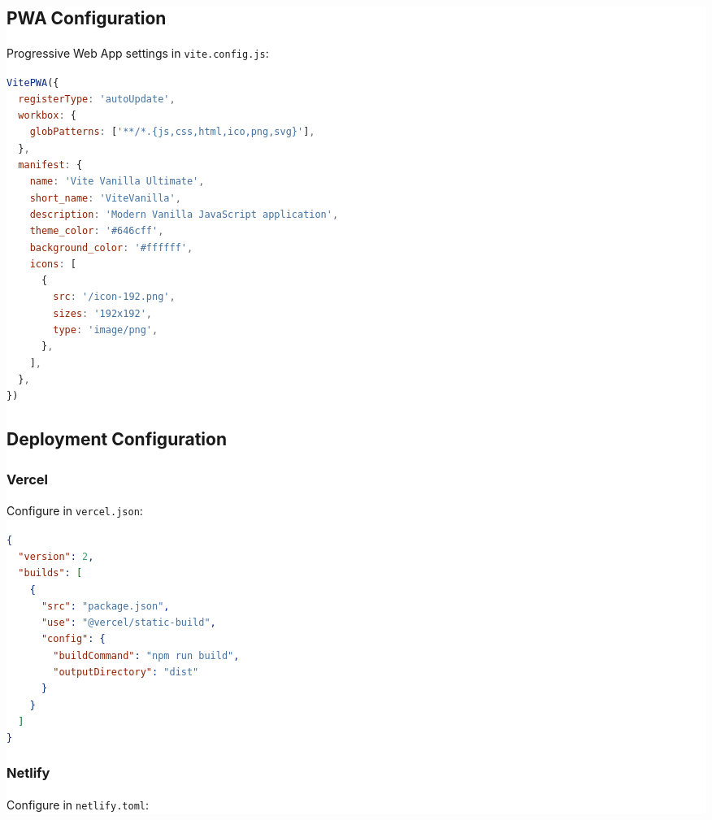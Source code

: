 ## PWA Configuration

Progressive Web App settings in `vite.config.js`:

```javascript
VitePWA({
  registerType: 'autoUpdate',
  workbox: {
    globPatterns: ['**/*.{js,css,html,ico,png,svg}'],
  },
  manifest: {
    name: 'Vite Vanilla Ultimate',
    short_name: 'ViteVanilla',
    description: 'Modern Vanilla JavaScript application',
    theme_color: '#646cff',
    background_color: '#ffffff',
    icons: [
      {
        src: '/icon-192.png',
        sizes: '192x192',
        type: 'image/png',
      },
    ],
  },
})
```

## Deployment Configuration

### Vercel

Configure in `vercel.json`:

```json
{
  "version": 2,
  "builds": [
    {
      "src": "package.json",
      "use": "@vercel/static-build",
      "config": {
        "buildCommand": "npm run build",
        "outputDirectory": "dist"
      }
    }
  ]
}
```

### Netlify

Configure in `netlify.toml`:
